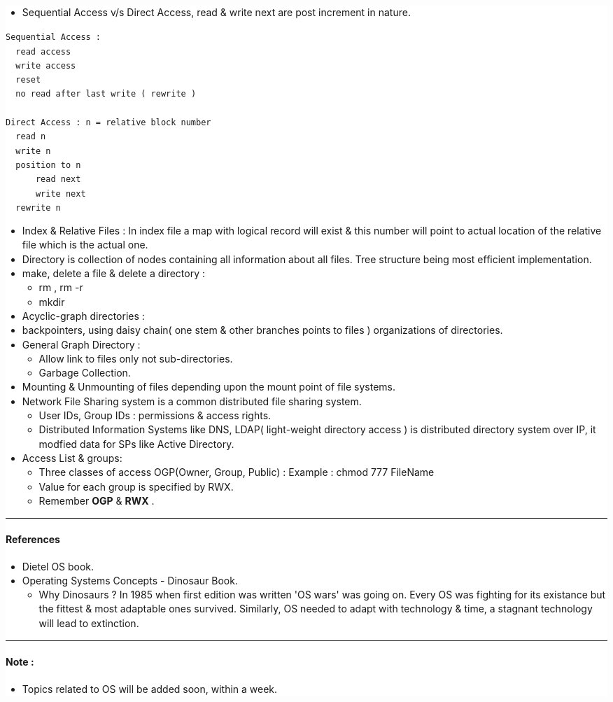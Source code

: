 * Sequential Access v/s Direct Access, read & write next are post increment in nature.
```
Sequential Access :
  read access
  write access
  reset
  no read after last write ( rewrite )

Direct Access : n = relative block number
  read n
  write n
  position to n
      read next
      write next
  rewrite n

```

* Index & Relative Files : In index file a map with logical record will exist & this number will point to actual location of the relative file which is the actual one.
* Directory is collection of nodes containing all information about all files. Tree structure being most efficient implementation.
* make, delete a file & delete a directory :
  * rm <file-name>, rm -r <dr-name>
  * mkdir <dr-name>
*  Acyclic-graph directories :
  * backpointers, using daisy chain( one stem & other branches points to files ) organizations of directories.
* General Graph Directory :
  * Allow link to files only not sub-directories.
  * Garbage Collection.
* Mounting & Unmounting of files depending upon the mount point of file systems.
* Network File Sharing system is a common distributed file sharing system.
  * User IDs, Group IDs : permissions & access rights.
  * Distributed Information Systems like DNS, LDAP( light-weight directory access ) is distributed directory system over IP, it modfied data for SPs like Active Directory.
* Access List & groups:  
  * Three classes of access OGP(Owner, Group, Public) : Example : chmod 777 FileName
  * Value for each group is specified by RWX.
  * Remember __OGP__ & __RWX__ .

--- 
#### References
* Dietel OS book.
* Operating Systems Concepts - Dinosaur Book.
  * Why Dinosaurs ?
    In 1985 when first edition was written 'OS wars' was going on. Every OS was fighting for its existance but the fittest & most adaptable ones survived. Similarly, OS needed to adapt with technology & time, a stagnant technology will lead to extinction.
---
#### Note :
* Topics related to OS will be added soon, within a week.
